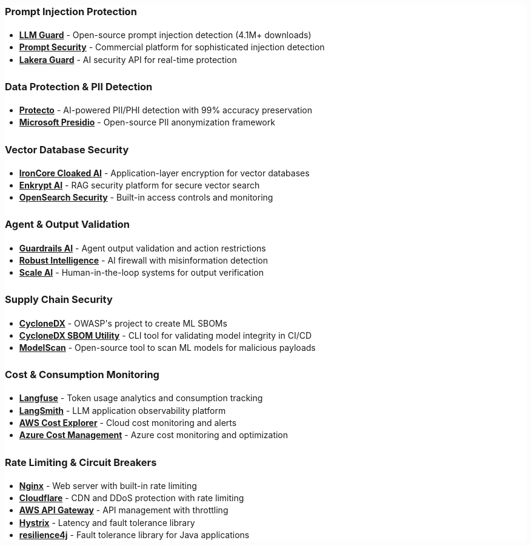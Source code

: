 ### Prompt Injection Protection
- **[LLM Guard](https://llm-guard.com/)** - Open-source prompt injection detection (4.1M+ downloads)
- **[Prompt Security](https://promptsecurity.com/)** - Commercial platform for sophisticated injection detection  
- **[Lakera Guard](https://www.lakera.ai/guard)** - AI security API for real-time protection

### Data Protection & PII Detection
- **[Protecto](https://protecto.ai/)** - AI-powered PII/PHI detection with 99% accuracy preservation
- **[Microsoft Presidio](https://github.com/microsoft/presidio)** - Open-source PII anonymization framework

### Vector Database Security
- **[IronCore Cloaked AI](https://ironcorelabs.com/cloaked-ai/)** - Application-layer encryption for vector databases
- **[Enkrypt AI](https://enkryptai.com/)** - RAG security platform for secure vector search
- **[OpenSearch Security](https://opensearch.org/docs/latest/security/)** - Built-in access controls and monitoring

### Agent & Output Validation
- **[Guardrails AI](https://guardrailsai.com/)** - Agent output validation and action restrictions
- **[Robust Intelligence](https://www.robustintelligence.com/)** - AI firewall with misinformation detection
- **[Scale AI](https://scale.com/)** - Human-in-the-loop systems for output verification

### Supply Chain Security
- **[CycloneDX](https://cyclonedx.org/)** - OWASP's project to create ML SBOMs
- **[CycloneDX SBOM Utility](https://github.com/CycloneDX/sbom-utility)** - CLI tool for validating model integrity in CI/CD
- **[ModelScan](https://github.com/protectai/modelscan)** - Open-source tool to scan ML models for malicious payloads

### Cost & Consumption Monitoring
- **[Langfuse](https://langfuse.com/)** - Token usage analytics and consumption tracking
- **[LangSmith](https://smith.langchain.com/)** - LLM application observability platform
- **[AWS Cost Explorer](https://aws.amazon.com/aws-cost-management/aws-cost-explorer/)** - Cloud cost monitoring and alerts
- **[Azure Cost Management](https://azure.microsoft.com/en-us/products/cost-management/)** - Azure cost monitoring and optimization

### Rate Limiting & Circuit Breakers
- **[Nginx](https://www.nginx.com/)** - Web server with built-in rate limiting
- **[Cloudflare](https://www.cloudflare.com/)** - CDN and DDoS protection with rate limiting
- **[AWS API Gateway](https://aws.amazon.com/api-gateway/)** - API management with throttling
- **[Hystrix](https://github.com/Netflix/Hystrix)** - Latency and fault tolerance library
- **[resilience4j](https://resilience4j.readme.io/)** - Fault tolerance library for Java applications
